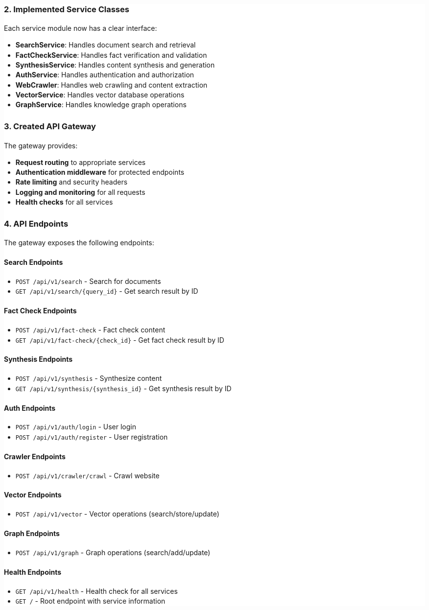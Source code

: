 ### 2. Implemented Service Classes

Each service module now has a clear interface:

- **SearchService**: Handles document search and retrieval
- **FactCheckService**: Handles fact verification and validation
- **SynthesisService**: Handles content synthesis and generation
- **AuthService**: Handles authentication and authorization
- **WebCrawler**: Handles web crawling and content extraction
- **VectorService**: Handles vector database operations
- **GraphService**: Handles knowledge graph operations

### 3. Created API Gateway

The gateway provides:
- **Request routing** to appropriate services
- **Authentication middleware** for protected endpoints
- **Rate limiting** and security headers
- **Logging and monitoring** for all requests
- **Health checks** for all services

### 4. API Endpoints

The gateway exposes the following endpoints:

#### Search Endpoints
- `POST /api/v1/search` - Search for documents
- `GET /api/v1/search/{query_id}` - Get search result by ID

#### Fact Check Endpoints
- `POST /api/v1/fact-check` - Fact check content
- `GET /api/v1/fact-check/{check_id}` - Get fact check result by ID

#### Synthesis Endpoints
- `POST /api/v1/synthesis` - Synthesize content
- `GET /api/v1/synthesis/{synthesis_id}` - Get synthesis result by ID

#### Auth Endpoints
- `POST /api/v1/auth/login` - User login
- `POST /api/v1/auth/register` - User registration

#### Crawler Endpoints
- `POST /api/v1/crawler/crawl` - Crawl website

#### Vector Endpoints
- `POST /api/v1/vector` - Vector operations (search/store/update)

#### Graph Endpoints
- `POST /api/v1/graph` - Graph operations (search/add/update)

#### Health Endpoints
- `GET /api/v1/health` - Health check for all services
- `GET /` - Root endpoint with service information
